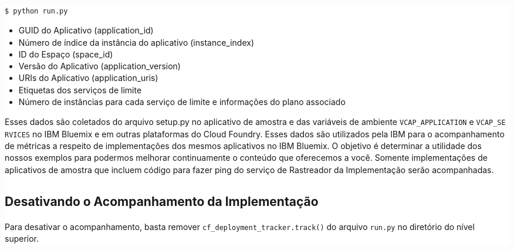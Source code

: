 ``` $ python run.py ```
* GUID do Aplicativo (application_id)
* Número de índice da instância do aplicativo (instance_index)
* ID do Espaço (space_id)
* Versão do Aplicativo (application_version)
* URIs do Aplicativo (application_uris)
* Etiquetas dos serviços de limite
* Número de instâncias para cada serviço de limite e informações do plano associado

Esses dados são coletados do arquivo setup.py no aplicativo de amostra e das variáveis de ambiente ``VCAP_APPLICATION`` e ``VCAP_SERVICES`` no IBM Bluemix e em outras plataformas do Cloud Foundry. Esses dados são utilizados pela IBM para o acompanhamento de métricas a respeito de implementações dos mesmos aplicativos no IBM Bluemix. O objetivo é determinar a utilidade dos nossos exemplos para podermos melhorar continuamente o conteúdo que oferecemos a você. Somente implementações de aplicativos de amostra que incluem código para fazer ping do serviço de Rastreador da Implementação serão acompanhadas.

## Desativando o Acompanhamento da Implementação
Para desativar o acompanhamento, basta remover ``cf_deployment_tracker.track()`` do arquivo ``run.py`` no diretório do nível superior.
